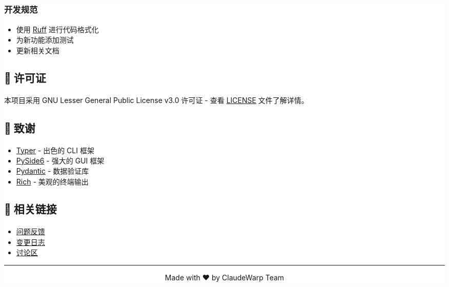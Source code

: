 ### 开发规范

- 使用 [Ruff](https://ruff.rs/) 进行代码格式化
- 为新功能添加测试
- 更新相关文档

## 📄 许可证

本项目采用 GNU Lesser General Public License v3.0 许可证 - 查看 [LICENSE](LICENSE) 文件了解详情。

## 🙏 致谢

- [Typer](https://typer.tiangolo.com/) - 出色的 CLI 框架
- [PySide6](https://wiki.qt.io/Qt_for_Python) - 强大的 GUI 框架
- [Pydantic](https://pydantic-docs.helpmanual.io/) - 数据验证库
- [Rich](https://rich.readthedocs.io/) - 美观的终端输出

## 🔗 相关链接

- [问题反馈](https://github.com/belingud/claudewarp/issues)
- [变更日志](https://github.com/belingud/claudewarp/releases)
- [讨论区](https://github.com/belingud/claudewarp/discussions)

---

<p align="center">
  Made with ❤️ by ClaudeWarp Team
</p>